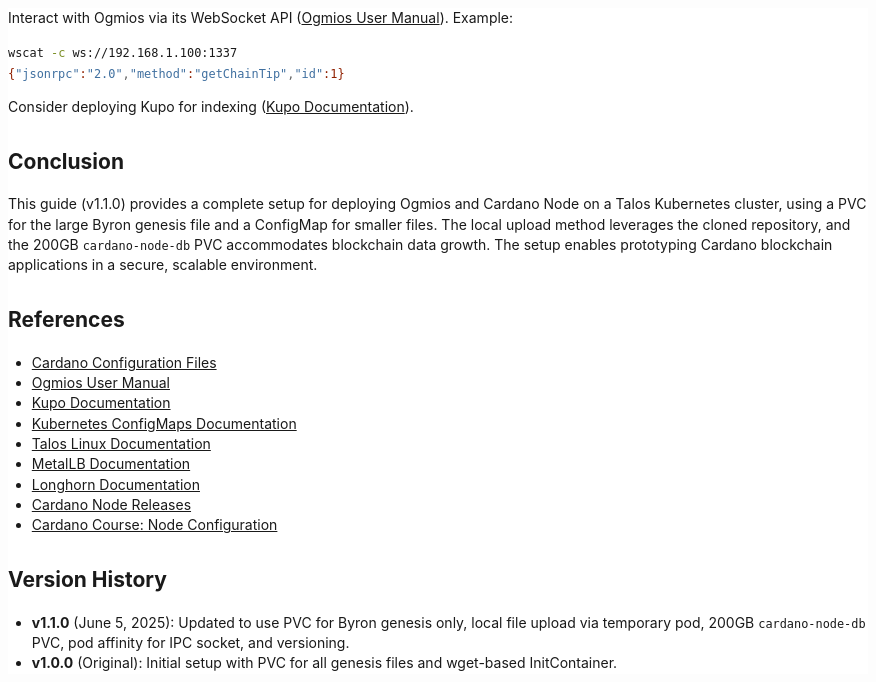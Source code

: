 Interact with Ogmios via its WebSocket API ([Ogmios User Manual](https://ogmios.dev)). Example:
```bash
wscat -c ws://192.168.1.100:1337
{"jsonrpc":"2.0","method":"getChainTip","id":1}
```

Consider deploying Kupo for indexing ([Kupo Documentation](https://cardanosolutions.github.io/kupo)).

## Conclusion

This guide (v1.1.0) provides a complete setup for deploying Ogmios and Cardano Node on a Talos Kubernetes cluster, using a PVC for the large Byron genesis file and a ConfigMap for smaller files. The local upload method leverages the cloned repository, and the 200GB `cardano-node-db` PVC accommodates blockchain data growth. The setup enables prototyping Cardano blockchain applications in a secure, scalable environment.

## References

- [Cardano Configuration Files](https://iohk.zendesk.com/hc/en-us/articles/900001951706-Understanding-the-configuration-files)
- [Ogmios User Manual](https://ogmios.dev)
- [Kupo Documentation](https://cardanosolutions.github.io/kupo)
- [Kubernetes ConfigMaps Documentation](https://kubernetes.io/docs/concepts/configuration/configmap/)
- [Talos Linux Documentation](https://www.talos.dev)
- [MetalLB Documentation](https://metallb.universe.tf)
- [Longhorn Documentation](https://longhorn.io/docs)
- [Cardano Node Releases](https://github.com/intersectmbo/cardano-node/releases)
- [Cardano Course: Node Configuration](https://cardano-course.gitbook.io/cardano-course/handbook/protocol-parameters-and-configuration-files/node-configuration-file)

## Version History

- **v1.1.0** (June 5, 2025): Updated to use PVC for Byron genesis only, local file upload via temporary pod, 200GB `cardano-node-db` PVC, pod affinity for IPC socket, and versioning.
- **v1.0.0** (Original): Initial setup with PVC for all genesis files and wget-based InitContainer.
